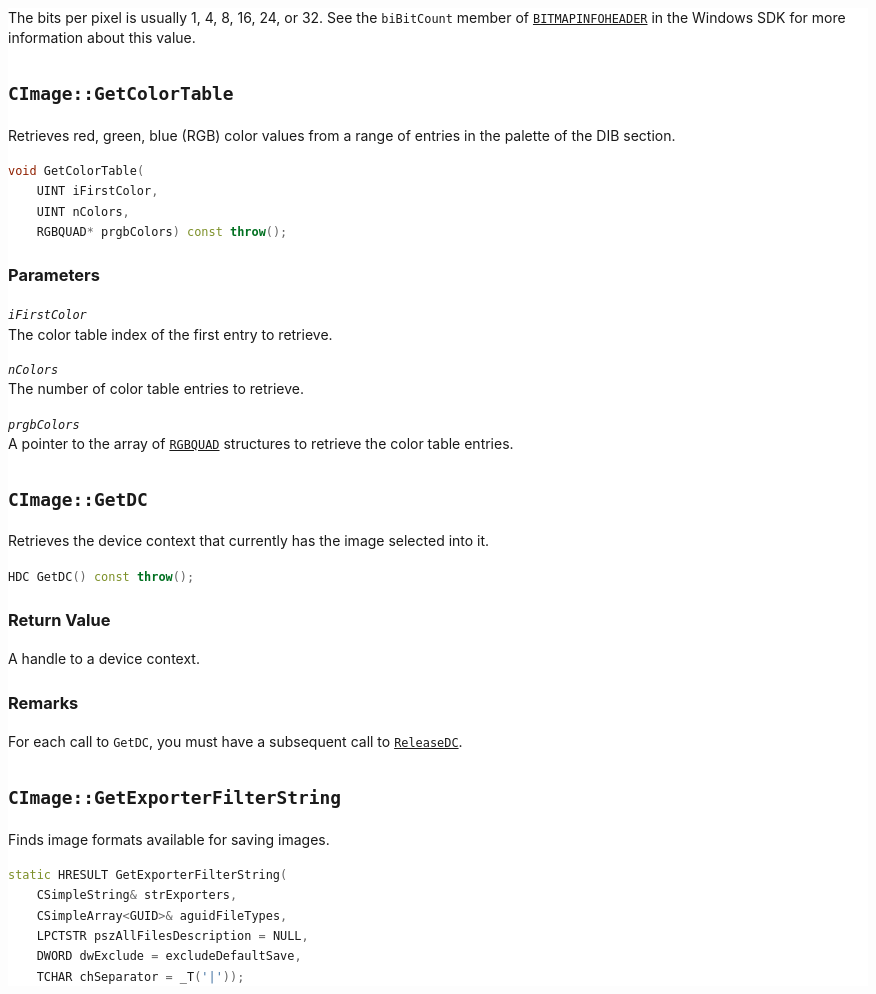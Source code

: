 The bits per pixel is usually 1, 4, 8, 16, 24, or 32. See the `biBitCount` member of [`BITMAPINFOHEADER`](/windows/win32/api/wingdi/ns-wingdi-bitmapinfoheader) in the Windows SDK for more information about this value.

## <a name="getcolortable"></a> `CImage::GetColorTable`

Retrieves red, green, blue (RGB) color values from a range of entries in the palette of the DIB section.

```cpp
void GetColorTable(
    UINT iFirstColor,
    UINT nColors,
    RGBQUAD* prgbColors) const throw();
```

### Parameters

*`iFirstColor`*<br/>
The color table index of the first entry to retrieve.

*`nColors`*<br/>
The number of color table entries to retrieve.

*`prgbColors`*<br/>
A pointer to the array of [`RGBQUAD`](/windows/win32/api/wingdi/ns-wingdi-rgbquad) structures to retrieve the color table entries.

## <a name="getdc"></a> `CImage::GetDC`

Retrieves the device context that currently has the image selected into it.

```cpp
HDC GetDC() const throw();
```

### Return Value

A handle to a device context.

### Remarks

For each call to `GetDC`, you must have a subsequent call to [`ReleaseDC`](#releasedc).

## <a name="getexporterfilterstring"></a> `CImage::GetExporterFilterString`

Finds image formats available for saving images.

```cpp
static HRESULT GetExporterFilterString(
    CSimpleString& strExporters,
    CSimpleArray<GUID>& aguidFileTypes,
    LPCTSTR pszAllFilesDescription = NULL,
    DWORD dwExclude = excludeDefaultSave,
    TCHAR chSeparator = _T('|'));
```
